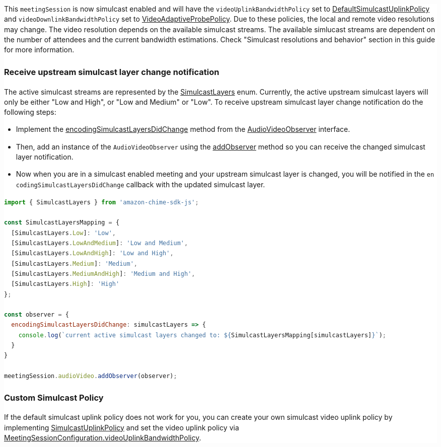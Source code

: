 This `meetingSession` is now simulcast enabled and will have the `videoUplinkBandwidthPolicy` set to [DefaultSimulcastUplinkPolicy](https://aws.github.io/amazon-chime-sdk-js/classes/defaultsimulcastuplinkPolicy.html) and `videoDownlinkBandwidthPolicy` set to [VideoAdaptiveProbePolicy](https://aws.github.io/amazon-chime-sdk-js/classes/videoadaptiveprobepolicy.html). Due to these policies, the local and remote video resolutions may change. The video resolution depends on the available simulcast streams. The available simlucast streams are dependent on the number of attendees and the current bandwidth estimations. Check "Simulcast resolutions and behavior" section in this guide for more information.

### Receive upstream simulcast layer change notification

The active simulcast streams are represented by the [SimulcastLayers](https://aws.github.io/amazon-chime-sdk-js/enums/simulcastlayers.html) enum. Currently, the active upstream simulcast layers will only be either "Low and High", or "Low and Medium" or "Low". To receive upstream simulcast layer change notification do the following steps:

- Implement the [encodingSimulcastLayersDidChange](https://aws.github.io/amazon-chime-sdk-js/interfaces/audiovideoobserver.html#encodingsimulcastlayersdidchange) method from the [AudioVideoObserver](https://aws.github.io/amazon-chime-sdk-js/interfaces/audiovideoobserver.html) interface.

- Then, add an instance of the `AudioVideoObserver` using the [addObserver](https://aws.github.io/amazon-chime-sdk-js/interfaces/audiovideofacade.html#addobserver) method so you can receive the changed simulcast layer notification.

- Now when you are in a simulcast enabled meeting and your upstream simulcast layer is changed, you will be notified in the `encodingSimulcastLayersDidChange` callback with the updated simulcast layer.

```javascript
import { SimulcastLayers } from 'amazon-chime-sdk-js';

const SimulcastLayersMapping = {
  [SimulcastLayers.Low]: 'Low',
  [SimulcastLayers.LowAndMedium]: 'Low and Medium',
  [SimulcastLayers.LowAndHigh]: 'Low and High',
  [SimulcastLayers.Medium]: 'Medium',
  [SimulcastLayers.MediumAndHigh]: 'Medium and High',
  [SimulcastLayers.High]: 'High'
};

const observer = {
  encodingSimulcastLayersDidChange: simulcastLayers => {
    console.log(`current active simulcast layers changed to: ${SimulcastLayersMapping[simulcastLayers]}`);
  }
}

meetingSession.audioVideo.addObserver(observer);
```
### Custom Simulcast Policy
If the default simulcast uplink policy does not work for you, you can create your own simulcast video uplink policy 
by implementing [SimulcastUplinkPolicy](https://aws.github.io/amazon-chime-sdk-js/interfaces/simulcastuplinkpolicy.html) 
and set the video uplink policy via [MeetingSessionConfiguration.videoUplinkBandwidthPolicy](https://aws.github.io/amazon-chime-sdk-js/classes/meetingsessionconfiguration.html#videouplinkbandwidthpolicy).
